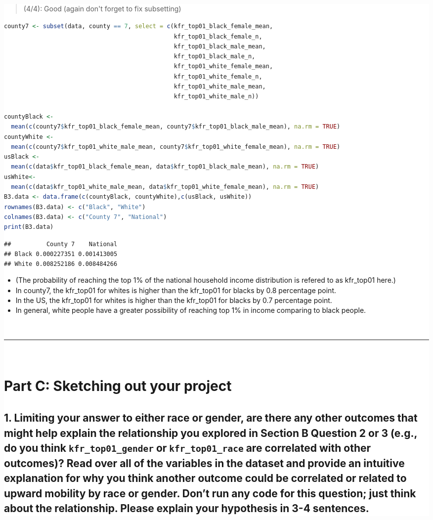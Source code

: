 > (4/4): Good (again don't forget to fix subsetting) 

``` r
county7 <- subset(data, county == 7, select = c(kfr_top01_black_female_mean,
                                                kfr_top01_black_female_n,
                                                kfr_top01_black_male_mean,
                                                kfr_top01_black_male_n,
                                                kfr_top01_white_female_mean, 
                                                kfr_top01_white_female_n,
                                                kfr_top01_white_male_mean,
                                                kfr_top01_white_male_n))

countyBlack <- 
  mean(c(county7$kfr_top01_black_female_mean, county7$kfr_top01_black_male_mean), na.rm = TRUE)
countyWhite <-
  mean(c(county7$kfr_top01_white_male_mean, county7$kfr_top01_white_female_mean), na.rm = TRUE)
usBlack <-
  mean(c(data$kfr_top01_black_female_mean, data$kfr_top01_black_male_mean), na.rm = TRUE)
usWhite<-
  mean(c(data$kfr_top01_white_male_mean, data$kfr_top01_white_female_mean), na.rm = TRUE)
B3.data <- data.frame(c(countyBlack, countyWhite),c(usBlack, usWhite))
rownames(B3.data) <- c("Black", "White")
colnames(B3.data) <- c("County 7", "National")
print(B3.data)
```

    ##          County 7    National
    ## Black 0.000227351 0.001413005
    ## White 0.008252186 0.008484266

  - (The probability of reaching the top 1% of the national household
    income distribution is refered to as kfr\_top01 here.)  
  - In county7, the kfr\_top01 for whites is higher than the kfr\_top01
    for blacks by 0.8 percentage point.  
  - In the US, the kfr\_top01 for whites is higher than the kfr\_top01
    for blacks by 0.7 percentage point.  
  - In general, white people have a greater possibility of reaching top
    1% in income comparing to black people.

<br>

<hr>

<br>

# Part C: Sketching out your project

## 1\. Limiting your answer to either race or gender, are there any other outcomes that might help explain the relationship you explored in Section B Question 2 or 3 (e.g., do you think `kfr_top01_gender` or `kfr_top01_race` are correlated with other outcomes)? Read over all of the variables in the dataset and provide an intuitive explanation for why you think another outcome could be correlated or related to upward mobility by race or gender. Don’t run any code for this question; just think about the relationship. Please explain your hypothesis in 3-4 sentences.
